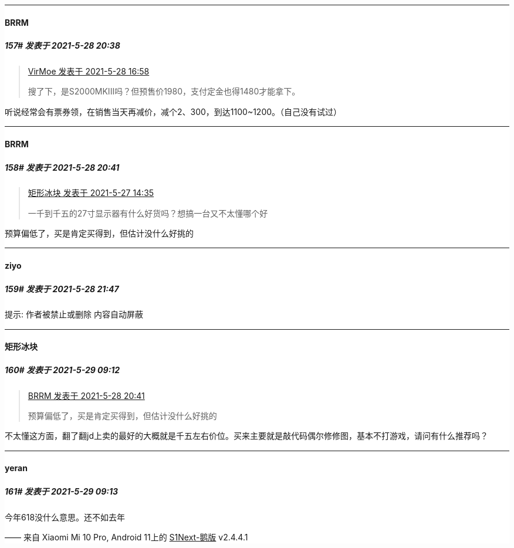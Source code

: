 
*****

####  BRRM  
##### 157#       发表于 2021-5-28 20:38


<blockquote><a href="httphttps://bbs.saraba1st.com/2b/forum.php?mod=redirect&amp;goto=findpost&amp;pid=51401623&amp;ptid=2005933" target="_blank">VirMoe 发表于 2021-5-28 16:58</a>

搜了下，是S2000MKIII吗？但预售价1980，支付定金也得1480才能拿下。</blockquote>
听说经常会有票券领，在销售当天再减价，减个2、300，到达1100~1200。（自己没有试过）


*****

####  BRRM  
##### 158#       发表于 2021-5-28 20:41


<blockquote><a href="httphttps://bbs.saraba1st.com/2b/forum.php?mod=redirect&amp;goto=findpost&amp;pid=51388892&amp;ptid=2005933" target="_blank">矩形冰块 发表于 2021-5-27 14:35</a>

一千到千五的27寸显示器有什么好货吗？想搞一台又不太懂哪个好</blockquote>
预算偏低了，买是肯定买得到，但估计没什么好挑的


*****

####  ziyo  
##### 159#       发表于 2021-5-28 21:47

提示: 作者被禁止或删除 内容自动屏蔽


*****

####  矩形冰块  
##### 160#       发表于 2021-5-29 09:12


<blockquote><a href="httphttps://bbs.saraba1st.com/2b/forum.php?mod=redirect&amp;goto=findpost&amp;pid=51404198&amp;ptid=2005933" target="_blank">BRRM 发表于 2021-5-28 20:41</a>

预算偏低了，买是肯定买得到，但估计没什么好挑的</blockquote>
不太懂这方面，翻了翻jd上卖的最好的大概就是千五左右价位。买来主要就是敲代码偶尔修修图，基本不打游戏，请问有什么推荐吗？


*****

####  yeran  
##### 161#       发表于 2021-5-29 09:13


今年618没什么意思。还不如去年

—— 来自 Xiaomi Mi 10 Pro, Android 11上的 [S1Next-鹅版](https://github.com/ykrank/S1-Next/releases) v2.4.4.1
